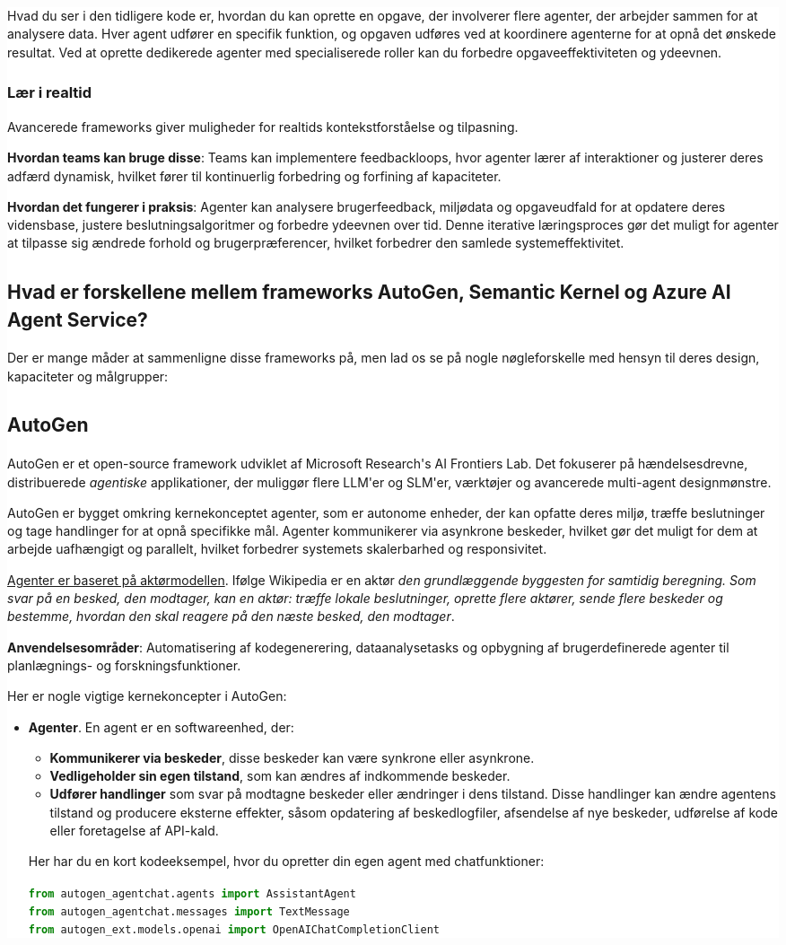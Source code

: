 Hvad du ser i den tidligere kode er, hvordan du kan oprette en opgave, der involverer flere agenter, der arbejder sammen for at analysere data. Hver agent udfører en specifik funktion, og opgaven udføres ved at koordinere agenterne for at opnå det ønskede resultat. Ved at oprette dedikerede agenter med specialiserede roller kan du forbedre opgaveeffektiviteten og ydeevnen.

### Lær i realtid

Avancerede frameworks giver muligheder for realtids kontekstforståelse og tilpasning.

**Hvordan teams kan bruge disse**: Teams kan implementere feedbackloops, hvor agenter lærer af interaktioner og justerer deres adfærd dynamisk, hvilket fører til kontinuerlig forbedring og forfining af kapaciteter.

**Hvordan det fungerer i praksis**: Agenter kan analysere brugerfeedback, miljødata og opgaveudfald for at opdatere deres vidensbase, justere beslutningsalgoritmer og forbedre ydeevnen over tid. Denne iterative læringsproces gør det muligt for agenter at tilpasse sig ændrede forhold og brugerpræferencer, hvilket forbedrer den samlede systemeffektivitet.

## Hvad er forskellene mellem frameworks AutoGen, Semantic Kernel og Azure AI Agent Service?

Der er mange måder at sammenligne disse frameworks på, men lad os se på nogle nøgleforskelle med hensyn til deres design, kapaciteter og målgrupper:

## AutoGen

AutoGen er et open-source framework udviklet af Microsoft Research's AI Frontiers Lab. Det fokuserer på hændelsesdrevne, distribuerede *agentiske* applikationer, der muliggør flere LLM'er og SLM'er, værktøjer og avancerede multi-agent designmønstre.

AutoGen er bygget omkring kernekonceptet agenter, som er autonome enheder, der kan opfatte deres miljø, træffe beslutninger og tage handlinger for at opnå specifikke mål. Agenter kommunikerer via asynkrone beskeder, hvilket gør det muligt for dem at arbejde uafhængigt og parallelt, hvilket forbedrer systemets skalerbarhed og responsivitet.

<a href="https://en.wikipedia.org/wiki/Actor_model" target="_blank">Agenter er baseret på aktørmodellen</a>. Ifølge Wikipedia er en aktør _den grundlæggende byggesten for samtidig beregning. Som svar på en besked, den modtager, kan en aktør: træffe lokale beslutninger, oprette flere aktører, sende flere beskeder og bestemme, hvordan den skal reagere på den næste besked, den modtager_.

**Anvendelsesområder**: Automatisering af kodegenerering, dataanalysetasks og opbygning af brugerdefinerede agenter til planlægnings- og forskningsfunktioner.

Her er nogle vigtige kernekoncepter i AutoGen:

- **Agenter**. En agent er en softwareenhed, der:
  - **Kommunikerer via beskeder**, disse beskeder kan være synkrone eller asynkrone.
  - **Vedligeholder sin egen tilstand**, som kan ændres af indkommende beskeder.
  - **Udfører handlinger** som svar på modtagne beskeder eller ændringer i dens tilstand. Disse handlinger kan ændre agentens tilstand og producere eksterne effekter, såsom opdatering af beskedlogfiler, afsendelse af nye beskeder, udførelse af kode eller foretagelse af API-kald.
    
  Her har du en kort kodeeksempel, hvor du opretter din egen agent med chatfunktioner:

    ```python
    from autogen_agentchat.agents import AssistantAgent
    from autogen_agentchat.messages import TextMessage
    from autogen_ext.models.openai import OpenAIChatCompletionClient
